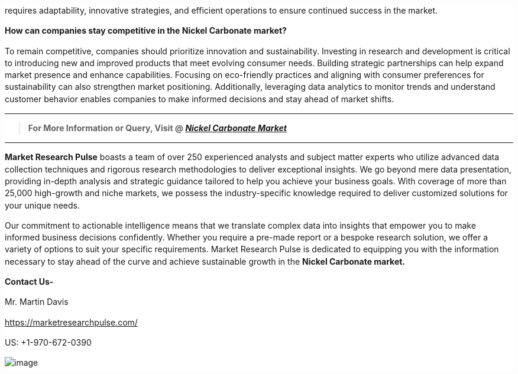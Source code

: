 requires adaptability, innovative strategies, and efficient operations to ensure continued success in the market.</p><p><strong>How can companies stay competitive in the Nickel Carbonate market?</strong></p><p>To remain competitive, companies should prioritize innovation and sustainability. Investing in research and development is critical to introducing new and improved products that meet evolving consumer needs. Building strategic partnerships can help expand market presence and enhance capabilities. Focusing on eco-friendly practices and aligning with consumer preferences for sustainability can also strengthen market positioning. Additionally, leveraging data analytics to monitor trends and understand customer behavior enables companies to make informed decisions and stay ahead of market shifts.</p><hr /><blockquote><p><strong>For More Information or Query, Visit @&nbsp;<em><a href="https://marketresearchpulse.com/report/56191/nickel-carbonate-market?utm_source=Linkedin&utm_medium=091">Nickel Carbonate Market</a></em></strong></p></blockquote><hr /><p><strong>Market Research Pulse</strong> boasts a team of over 250 experienced analysts and subject matter experts who utilize advanced data collection techniques and rigorous research methodologies to deliver exceptional insights. We go beyond mere data presentation, providing in-depth analysis and strategic guidance tailored to help you achieve your business goals. With coverage of more than 25,000 high-growth and niche markets, we possess the industry-specific knowledge required to deliver customized solutions for your unique needs.</p><p>Our commitment to actionable intelligence means that we translate complex data into insights that empower you to make informed business decisions confidently. Whether you require a pre-made report or a bespoke research solution, we offer a variety of options to suit your specific requirements. Market Research Pulse is dedicated to equipping you with the information necessary to stay ahead of the curve and achieve sustainable growth in the <strong>Nickel Carbonate market.</strong></p><p><strong>Contact Us-</strong></p><p>Mr. Martin Davis</p><p>https://marketresearchpulse.com/</p><p>US: +1-970-672-0390</p>
![image](https://github.com/user-attachments/assets/6579a3ec-2a29-4ad5-b42b-b799ba879367)
